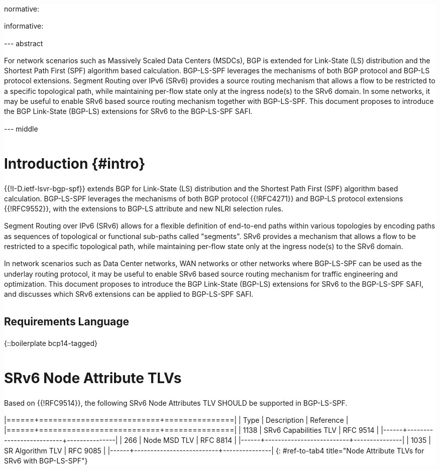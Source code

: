 
normative:

informative:


--- abstract

For network scenarios such as Massively Scaled Data Centers (MSDCs), BGP is extended for Link-State (LS) distribution and the Shortest Path First (SPF) algorithm based calculation. BGP-LS-SPF leverages the mechanisms of both BGP protocol and BGP-LS protocol extensions. Segment Routing over IPv6 (SRv6) provides a source routing mechanism that allows a flow to be restricted to a specific topological path, while maintaining per-flow state only at the ingress node(s) to the SRv6 domain. In some networks, it may be useful to enable SRv6 based source routing mechanism together with BGP-LS-SPF. This document proposes to introduce the BGP Link-State (BGP-LS) extensions for SRv6 to the BGP-LS-SPF SAFI.


--- middle

# Introduction {#intro}

{{!I-D.ietf-lsvr-bgp-spf}} extends BGP for Link-State (LS) distribution and the Shortest Path First (SPF) algorithm based calculation. BGP-LS-SPF leverages the mechanisms of both BGP protocol {{!RFC4271}} and BGP-LS protocol extensions {{!RFC9552}}, with the extensions to BGP-LS attribute and new NLRI selection rules.

Segment Routing over IPv6 (SRv6) allows for a flexible definition of end-to-end paths within various topologies by encoding paths as sequences of topological or functional sub-paths called "segments". SRv6 provides a mechanism that allows a flow to be restricted to a specific topological path, while maintaining per-flow state only at the ingress node(s) to the SRv6 domain.

In network scenarios such as Data Center networks, WAN networks or other networks where BGP-LS-SPF can be used as the underlay routing protocol, it may be useful to enable SRv6 based source routing mechanism for traffic engineering and optimization. This document proposes to introduce the BGP Link-State (BGP-LS) extensions for SRv6 to the BGP-LS-SPF SAFI, and discusses which SRv6 extensions can be applied to BGP-LS-SPF SAFI.

## Requirements Language

{::boilerplate bcp14-tagged}

# SRv6 Node Attribute TLVs

Based on {{!RFC9514}}, the following SRv6 Node Attributes TLV SHOULD be supported in BGP-LS-SPF.

 |======+==========================+===============|
 | Type | Description              | Reference     |
 |======+==========================+===============|
 | 1138 | SRv6 Capabilities TLV    | RFC 9514      |
 |------+--------------------------+---------------|
 | 266  | Node MSD TLV             | RFC 8814      |
 |------+--------------------------+---------------|
 | 1035 | SR Algorithm TLV         | RFC 9085      |
 |------+--------------------------+---------------|
{: #ref-to-tab4 title="Node Attribute TLVs for SRv6 with BGP-LS-SPF"}
